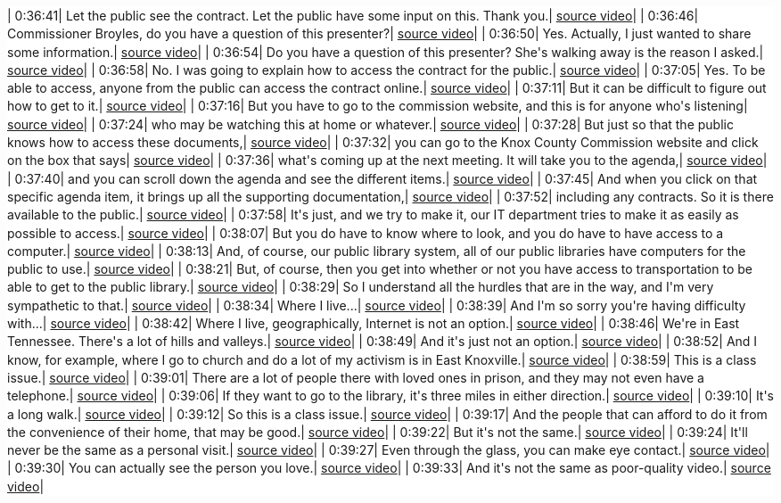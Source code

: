 | 0:36:41| Let the public see the contract. Let the public have some input on this. Thank you.| [source video](https://archive.org/details/CoComWS151214?start=2201)|
| 0:36:46| Commissioner Broyles, do you have a question of this presenter?| [source video](https://archive.org/details/CoComWS151214?start=2206)|
| 0:36:50| Yes. Actually, I just wanted to share some information.| [source video](https://archive.org/details/CoComWS151214?start=2210)|
| 0:36:54| Do you have a question of this presenter? She's walking away is the reason I asked.| [source video](https://archive.org/details/CoComWS151214?start=2214)|
| 0:36:58| No. I was going to explain how to access the contract for the public.| [source video](https://archive.org/details/CoComWS151214?start=2218)|
| 0:37:05| Yes. To be able to access, anyone from the public can access the contract online.| [source video](https://archive.org/details/CoComWS151214?start=2225)|
| 0:37:11| But it can be difficult to figure out how to get to it.| [source video](https://archive.org/details/CoComWS151214?start=2231)|
| 0:37:16| But you have to go to the commission website, and this is for anyone who's listening| [source video](https://archive.org/details/CoComWS151214?start=2236)|
| 0:37:24| who may be watching this at home or whatever.| [source video](https://archive.org/details/CoComWS151214?start=2244)|
| 0:37:28| But just so that the public knows how to access these documents,| [source video](https://archive.org/details/CoComWS151214?start=2248)|
| 0:37:32| you can go to the Knox County Commission website and click on the box that says| [source video](https://archive.org/details/CoComWS151214?start=2252)|
| 0:37:36| what's coming up at the next meeting. It will take you to the agenda,| [source video](https://archive.org/details/CoComWS151214?start=2256)|
| 0:37:40| and you can scroll down the agenda and see the different items.| [source video](https://archive.org/details/CoComWS151214?start=2260)|
| 0:37:45| And when you click on that specific agenda item, it brings up all the supporting documentation,| [source video](https://archive.org/details/CoComWS151214?start=2265)|
| 0:37:52| including any contracts. So it is there available to the public.| [source video](https://archive.org/details/CoComWS151214?start=2272)|
| 0:37:58| It's just, and we try to make it, our IT department tries to make it as easily as possible to access.| [source video](https://archive.org/details/CoComWS151214?start=2278)|
| 0:38:07| But you do have to know where to look, and you do have to have access to a computer.| [source video](https://archive.org/details/CoComWS151214?start=2287)|
| 0:38:13| And, of course, our public library system, all of our public libraries have computers for the public to use.| [source video](https://archive.org/details/CoComWS151214?start=2293)|
| 0:38:21| But, of course, then you get into whether or not you have access to transportation to be able to get to the public library.| [source video](https://archive.org/details/CoComWS151214?start=2301)|
| 0:38:29| So I understand all the hurdles that are in the way, and I'm very sympathetic to that.| [source video](https://archive.org/details/CoComWS151214?start=2309)|
| 0:38:34| Where I live...| [source video](https://archive.org/details/CoComWS151214?start=2314)|
| 0:38:39| And I'm so sorry you're having difficulty with...| [source video](https://archive.org/details/CoComWS151214?start=2319)|
| 0:38:42| Where I live, geographically, Internet is not an option.| [source video](https://archive.org/details/CoComWS151214?start=2322)|
| 0:38:46| We're in East Tennessee. There's a lot of hills and valleys.| [source video](https://archive.org/details/CoComWS151214?start=2326)|
| 0:38:49| And it's just not an option.| [source video](https://archive.org/details/CoComWS151214?start=2329)|
| 0:38:52| And I know, for example, where I go to church and do a lot of my activism is in East Knoxville.| [source video](https://archive.org/details/CoComWS151214?start=2332)|
| 0:38:59| This is a class issue.| [source video](https://archive.org/details/CoComWS151214?start=2339)|
| 0:39:01| There are a lot of people there with loved ones in prison, and they may not even have a telephone.| [source video](https://archive.org/details/CoComWS151214?start=2341)|
| 0:39:06| If they want to go to the library, it's three miles in either direction.| [source video](https://archive.org/details/CoComWS151214?start=2346)|
| 0:39:10| It's a long walk.| [source video](https://archive.org/details/CoComWS151214?start=2350)|
| 0:39:12| So this is a class issue.| [source video](https://archive.org/details/CoComWS151214?start=2352)|
| 0:39:17| And the people that can afford to do it from the convenience of their home, that may be good.| [source video](https://archive.org/details/CoComWS151214?start=2357)|
| 0:39:22| But it's not the same.| [source video](https://archive.org/details/CoComWS151214?start=2362)|
| 0:39:24| It'll never be the same as a personal visit.| [source video](https://archive.org/details/CoComWS151214?start=2364)|
| 0:39:27| Even through the glass, you can make eye contact.| [source video](https://archive.org/details/CoComWS151214?start=2367)|
| 0:39:30| You can actually see the person you love.| [source video](https://archive.org/details/CoComWS151214?start=2370)|
| 0:39:33| And it's not the same as poor-quality video.| [source video](https://archive.org/details/CoComWS151214?start=2373)|